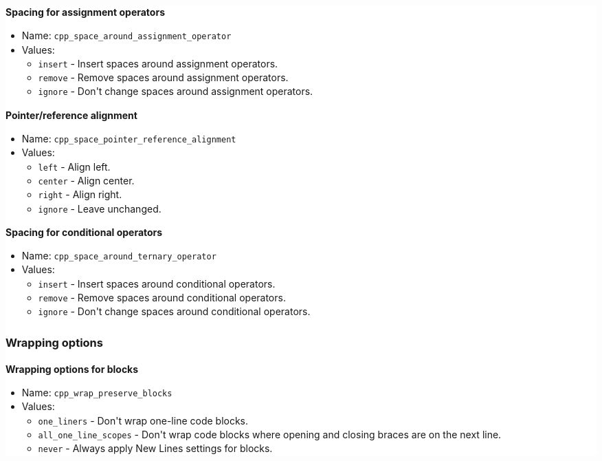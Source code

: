 **Spacing for assignment operators**

- Name: `cpp_space_around_assignment_operator`
- Values:
  - `insert` - Insert spaces around assignment operators.
  - `remove` - Remove spaces around assignment operators.
  - `ignore` - Don't change spaces around assignment operators.

**Pointer/reference alignment**

- Name: `cpp_space_pointer_reference_alignment`
- Values:
  - `left` - Align left.
  - `center` - Align center.
  - `right` - Align right.
  - `ignore` - Leave unchanged.

**Spacing for conditional operators**

- Name: `cpp_space_around_ternary_operator`
- Values:
  - `insert` - Insert spaces around conditional operators.
  - `remove` - Remove spaces around conditional operators.
  - `ignore` - Don't change spaces around conditional operators.

### Wrapping options

**Wrapping options for blocks**

- Name: `cpp_wrap_preserve_blocks`
- Values:
  - `one_liners` - Don't wrap one-line code blocks.
  - `all_one_line_scopes` - Don't wrap code blocks where opening and closing braces are on the next line.
  - `never` - Always apply New Lines settings for blocks.
